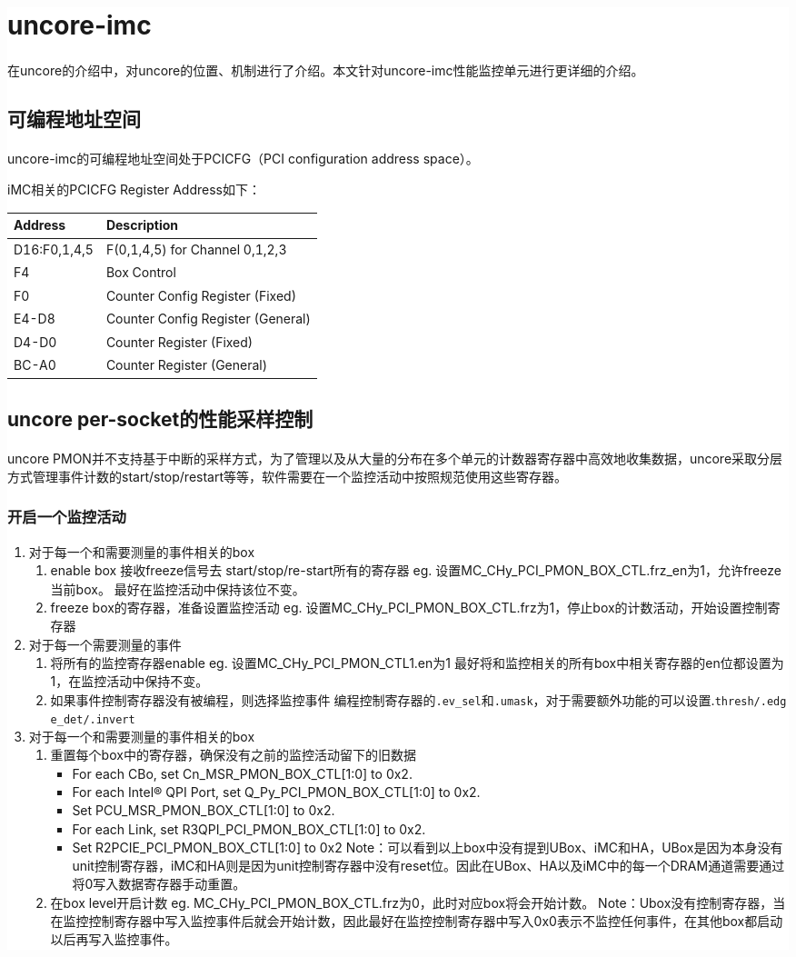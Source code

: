 # uncore-imc

在uncore的介绍中，对uncore的位置、机制进行了介绍。本文针对uncore-imc性能监控单元进行更详细的介绍。

## 可编程地址空间

uncore-imc的可编程地址空间处于PCICFG（PCI configuration address space）。

iMC相关的PCICFG Register Address如下：

| Address      | Description                       |
| :----------- | :-------------------------------- |
| D16:F0,1,4,5 | F(0,1,4,5) for Channel 0,1,2,3    |
| F4           | Box Control                       |
| F0           | Counter Config Register (Fixed)   |
| E4-D8        | Counter Config Register (General) |
| D4-D0        | Counter Register (Fixed)          |
| BC-A0        | Counter Register (General)        |

## uncore per-socket的性能采样控制

uncore PMON并不支持基于中断的采样方式，为了管理以及从大量的分布在多个单元的计数器寄存器中高效地收集数据，uncore采取分层方式管理事件计数的start/stop/restart等等，软件需要在一个监控活动中按照规范使用这些寄存器。

### 开启一个监控活动

1. 对于每一个和需要测量的事件相关的box
   1. enable box 接收freeze信号去 start/stop/re-start所有的寄存器
   eg. 设置MC_CHy_PCI_PMON_BOX_CTL.frz_en为1，允许freeze当前box。
   最好在监控活动中保持该位不变。
   2. freeze box的寄存器，准备设置监控活动
   eg. 设置MC_CHy_PCI_PMON_BOX_CTL.frz为1，停止box的计数活动，开始设置控制寄存器
2. 对于每一个需要测量的事件
   1. 将所有的监控寄存器enable
   eg. 设置MC_CHy_PCI_PMON_CTL1.en为1
   最好将和监控相关的所有box中相关寄存器的en位都设置为1，在监控活动中保持不变。
   2. 如果事件控制寄存器没有被编程，则选择监控事件
   编程控制寄存器的`.ev_sel`和`.umask`，对于需要额外功能的可以设置.`thresh/.edge_det/.invert`
3. 对于每一个和需要测量的事件相关的box
   1. 重置每个box中的寄存器，确保没有之前的监控活动留下的旧数据
      - For each CBo, set Cn_MSR_PMON_BOX_CTL[1:0] to 0x2.
      - For each Intel® QPI Port, set Q_Py_PCI_PMON_BOX_CTL[1:0] to 0x2.
      - Set PCU_MSR_PMON_BOX_CTL[1:0] to 0x2.
      - For each Link, set R3QPI_PCI_PMON_BOX_CTL[1:0] to 0x2.
      - Set R2PCIE_PCI_PMON_BOX_CTL[1:0] to 0x2
    Note：可以看到以上box中没有提到UBox、iMC和HA，UBox是因为本身没有unit控制寄存器，iMC和HA则是因为unit控制寄存器中没有reset位。因此在UBox、HA以及iMC中的每一个DRAM通道需要通过将0写入数据寄存器手动重置。
   2. 在box level开启计数
   eg. MC_CHy_PCI_PMON_BOX_CTL.frz为0，此时对应box将会开始计数。
   Note：Ubox没有控制寄存器，当在监控控制寄存器中写入监控事件后就会开始计数，因此最好在监控控制寄存器中写入0x0表示不监控任何事件，在其他box都启动以后再写入监控事件。

